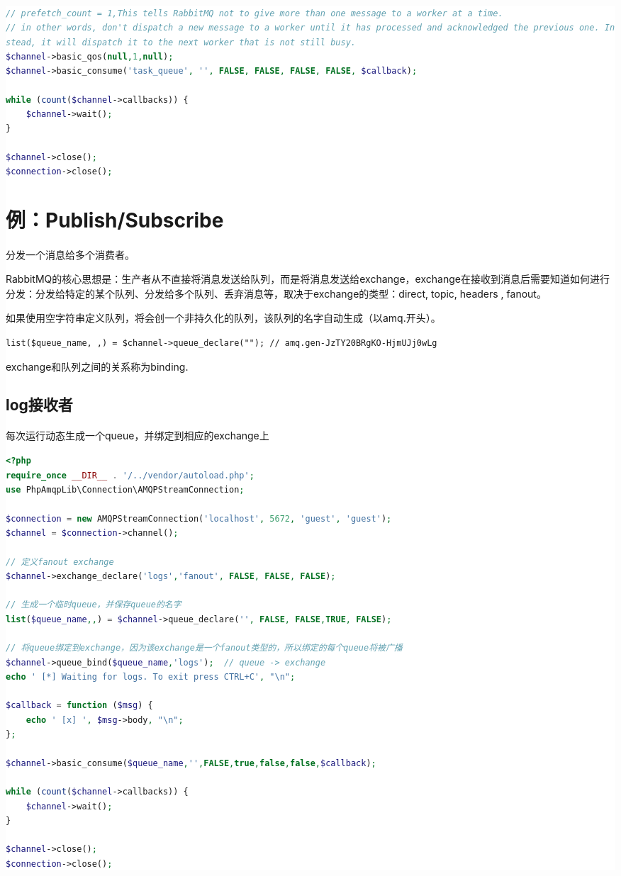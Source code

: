 ```php
// prefetch_count = 1,This tells RabbitMQ not to give more than one message to a worker at a time.
// in other words, don't dispatch a new message to a worker until it has processed and acknowledged the previous one. Instead, it will dispatch it to the next worker that is not still busy.
$channel->basic_qos(null,1,null);
$channel->basic_consume('task_queue', '', FALSE, FALSE, FALSE, FALSE, $callback);

while (count($channel->callbacks)) {
    $channel->wait();
}

$channel->close();
$connection->close();
```






# 例：Publish/Subscribe
分发一个消息给多个消费者。

RabbitMQ的核心思想是：生产者从不直接将消息发送给队列，而是将消息发送给exchange，exchange在接收到消息后需要知道如何进行分发：分发给特定的某个队列、分发给多个队列、丢弃消息等，取决于exchange的类型：direct, topic, headers , fanout。

如果使用空字符串定义队列，将会创一个非持久化的队列，该队列的名字自动生成（以amq.开头）。

```
list($queue_name, ,) = $channel->queue_declare(""); // amq.gen-JzTY20BRgKO-HjmUJj0wLg
```
exchange和队列之间的关系称为binding.


## log接收者
每次运行动态生成一个queue，并绑定到相应的exchange上
```php
<?php
require_once __DIR__ . '/../vendor/autoload.php';
use PhpAmqpLib\Connection\AMQPStreamConnection;

$connection = new AMQPStreamConnection('localhost', 5672, 'guest', 'guest');
$channel = $connection->channel();

// 定义fanout exchange
$channel->exchange_declare('logs','fanout', FALSE, FALSE, FALSE);

// 生成一个临时queue，并保存queue的名字
list($queue_name,,) = $channel->queue_declare('', FALSE, FALSE,TRUE, FALSE);

// 将queue绑定到exchange，因为该exchange是一个fanout类型的，所以绑定的每个queue将被广播
$channel->queue_bind($queue_name,'logs');  // queue -> exchange
echo ' [*] Waiting for logs. To exit press CTRL+C', "\n";

$callback = function ($msg) {
    echo ' [x] ', $msg->body, "\n";
};

$channel->basic_consume($queue_name,'',FALSE,true,false,false,$callback);

while (count($channel->callbacks)) {
    $channel->wait();
}

$channel->close();
$connection->close();
```